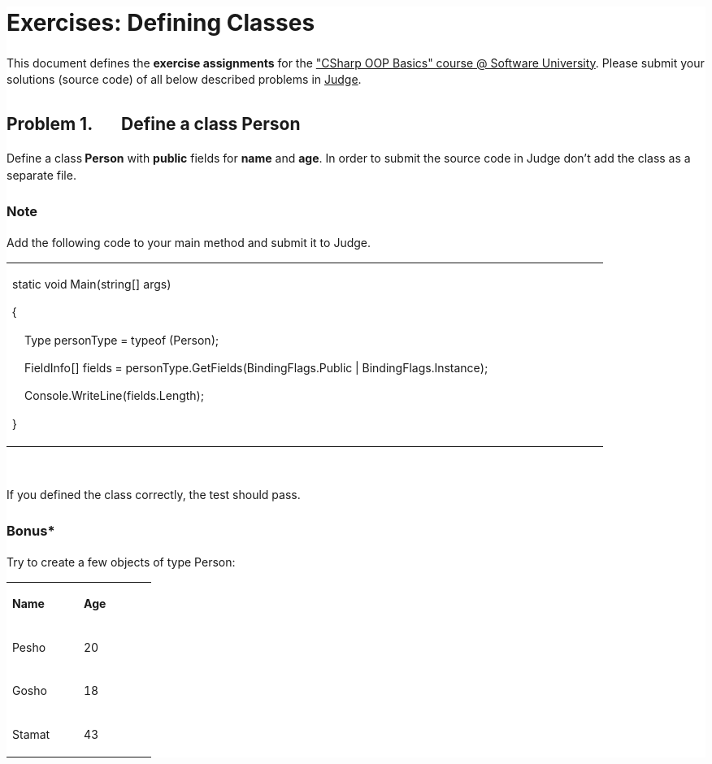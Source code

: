 <h1>Exercises: Defining Classes</h1>
<p>This document defines the <strong>exercise assignments</strong> for the <a href="https://softuni.bg/trainings/1636/c-sharp-oop-basics-june-2017">"CSharp OOP Basics" course @ Software University</a>. Please submit your solutions (source code) of all below described problems in <a href="https://judge.softuni.bg/Contests/228/Defining-Classes">Judge</a>.</p>
<h2>Problem 1.&nbsp;&nbsp;&nbsp;&nbsp;&nbsp;&nbsp; Define a class Person</h2>
<p>Define a class<strong> Person</strong> with <strong>public</strong> fields for <strong>name</strong> and <strong>age</strong>. In order to submit the source code in Judge don&rsquo;t add the class as a separate file.</p>
<h3>Note</h3>
<p>Add the following code to your main method and submit it to Judge.</p>
<table width="720">
<tbody>
<tr>
<td width="720">
<p>static void Main(string[] args)</p>
<p>{</p>
<p>&nbsp;&nbsp;&nbsp; Type personType = typeof (Person);</p>
<p>&nbsp;&nbsp;&nbsp; FieldInfo[] fields = personType.GetFields(BindingFlags.Public | BindingFlags.Instance);&nbsp;&nbsp;&nbsp;</p>
<p>&nbsp;&nbsp;&nbsp; Console.WriteLine(fields.Length);</p>
<p>}</p>
</td>
</tr>
</tbody>
</table>
<p>&nbsp;</p>
<p>If you defined the class correctly, the test should pass.</p>
<h3>Bonus*</h3>
<p>Try to create a few objects of type Person:</p>
<table>
<tbody>
<tr>
<td width="74">
<p><strong>Name</strong></p>
</td>
<td width="76">
<p><strong>Age</strong></p>
</td>
</tr>
<tr>
<td width="74">
<p>Pesho</p>
</td>
<td width="76">
<p>20</p>
</td>
</tr>
<tr>
<td width="74">
<p>Gosho</p>
</td>
<td width="76">
<p>18</p>
</td>
</tr>
<tr>
<td width="74">
<p>Stamat</p>
</td>
<td width="76">
<p>43</p>
</td>
</tr>